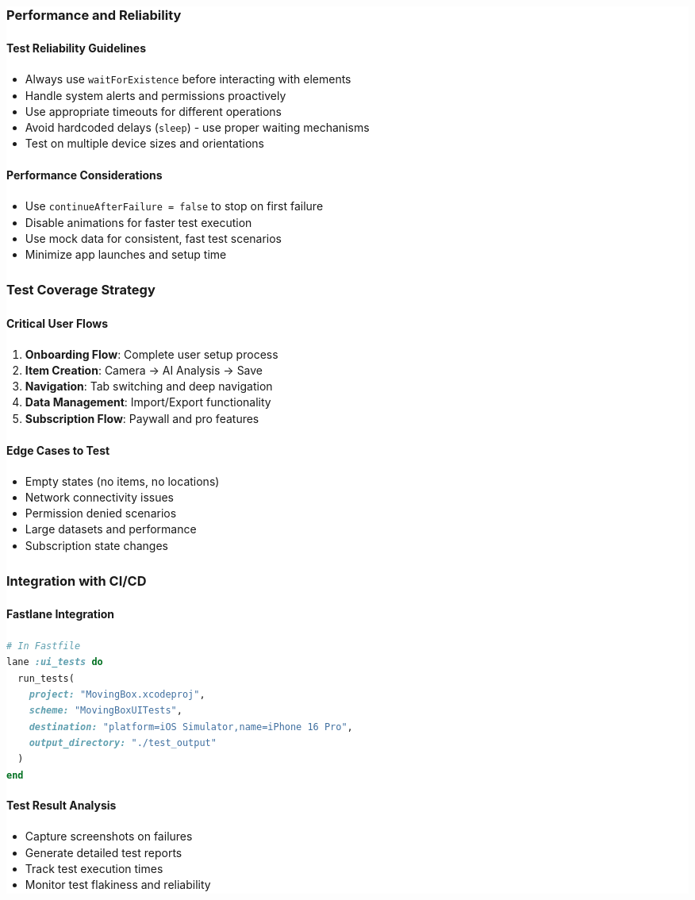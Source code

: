 ### Performance and Reliability

#### Test Reliability Guidelines
- Always use `waitForExistence` before interacting with elements
- Handle system alerts and permissions proactively
- Use appropriate timeouts for different operations
- Avoid hardcoded delays (`sleep`) - use proper waiting mechanisms
- Test on multiple device sizes and orientations

#### Performance Considerations
- Use `continueAfterFailure = false` to stop on first failure
- Disable animations for faster test execution
- Use mock data for consistent, fast test scenarios
- Minimize app launches and setup time

### Test Coverage Strategy

#### Critical User Flows
1. **Onboarding Flow**: Complete user setup process
2. **Item Creation**: Camera → AI Analysis → Save
3. **Navigation**: Tab switching and deep navigation
4. **Data Management**: Import/Export functionality
5. **Subscription Flow**: Paywall and pro features

#### Edge Cases to Test
- Empty states (no items, no locations)
- Network connectivity issues
- Permission denied scenarios
- Large datasets and performance
- Subscription state changes

### Integration with CI/CD

#### Fastlane Integration
```ruby
# In Fastfile
lane :ui_tests do
  run_tests(
    project: "MovingBox.xcodeproj",
    scheme: "MovingBoxUITests",
    destination: "platform=iOS Simulator,name=iPhone 16 Pro",
    output_directory: "./test_output"
  )
end
```

#### Test Result Analysis
- Capture screenshots on failures
- Generate detailed test reports
- Track test execution times
- Monitor test flakiness and reliability
